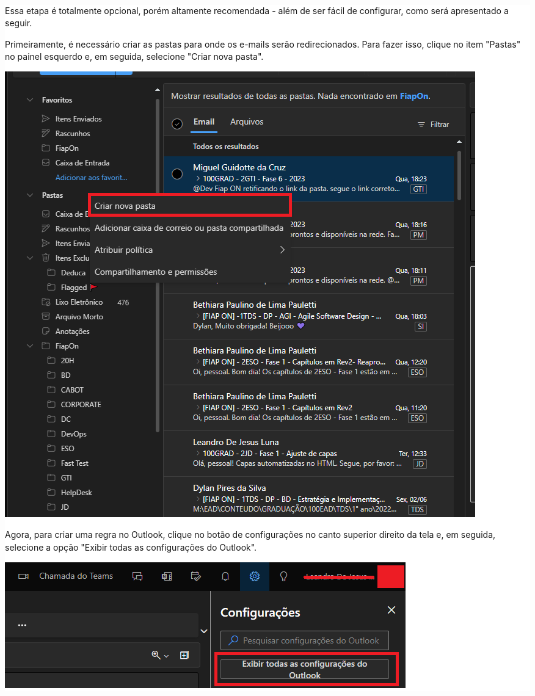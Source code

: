 Essa etapa é totalmente opcional, porém altamente recomendada - além de ser fácil de configurar, como será apresentado a seguir.

Primeiramente, é necessário criar as pastas para onde os e-mails serão redirecionados. Para fazer isso, clique no item "Pastas" no painel esquerdo e, em seguida, selecione "Criar nova pasta".

![Criando uma pasta no Outlook](./assessments/devs-conteudo/imagem-155.png)

Agora, para criar uma regra no Outlook, clique no botão de configurações no canto superior direito da tela e, em seguida, selecione a opção "Exibir todas as configurações do Outlook".

![Botão de configurações no Outlook com destaque](./assessments/devs-conteudo/imagem-156.png)
